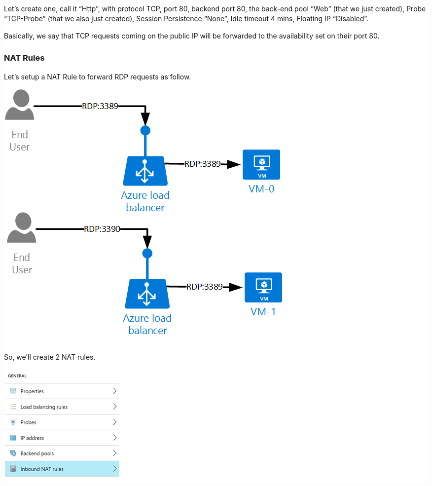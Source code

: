 Let’s create one, call it “Http”, with protocol TCP, port 80, backend port 80, the back-end pool “Web” (that we just created), Probe “TCP-Probe” (that we also just created), Session Persistence “None”, Idle timeout 4 mins, Floating IP “Disabled”.

Basically, we say that TCP requests coming on the public IP will be forwarded to the availability set on their port 80.
<h3>NAT Rules</h3>
Let’s setup a NAT Rule to forward RDP requests as follow.

<a href="assets/2016/3/load-balancing-vms-in-azure-resource-manager/image27.png"><img style="background-image:none;padding-top:0;padding-left:0;display:inline;padding-right:0;border-width:0;" title="image" src="assets/2016/3/load-balancing-vms-in-azure-resource-manager/image_thumb27.png" alt="image" width="565" height="514" border="0" /></a>

So, we’ll create 2 NAT rules.

<a href="assets/2016/3/load-balancing-vms-in-azure-resource-manager/image28.png"><img style="background-image:none;padding-top:0;padding-left:0;display:inline;padding-right:0;border-width:0;" title="image" src="assets/2016/3/load-balancing-vms-in-azure-resource-manager/image_thumb28.png" alt="image" width="240" height="224" border="0" /></a>
